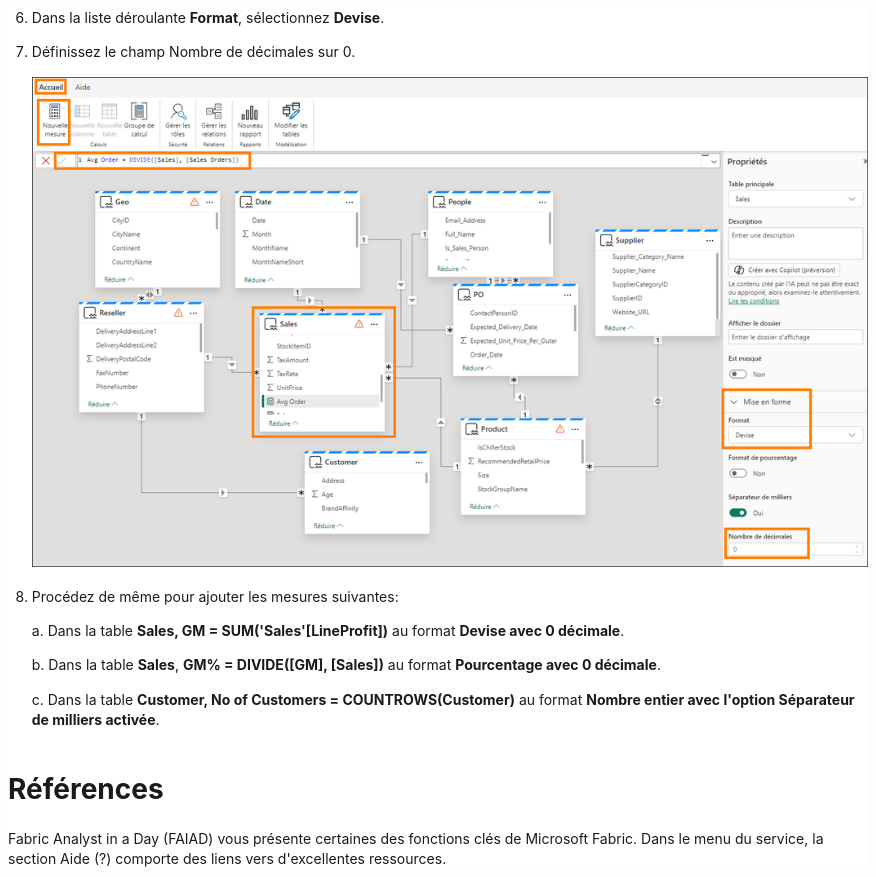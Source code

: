 6. Dans la liste déroulante **Format**, sélectionnez **Devise**.

7. Définissez le champ Nombre de décimales sur 0.

    ![](../media/lab-06/image34.png)

8. Procédez de même pour ajouter les mesures suivantes:

    a. Dans la table **Sales, GM = SUM('Sales'[LineProfit])** au
        format **Devise avec 0 décimale**.

    b. Dans la table **Sales**, **GM% = DIVIDE([GM], [Sales])** au
        format **Pourcentage avec 0 décimale**.

    c. Dans la table **Customer, No of Customers =
        COUNTROWS(Customer)** au format **Nombre entier avec l'option
        Séparateur de milliers activée**.

# Références

Fabric Analyst in a Day (FAIAD) vous présente certaines des fonctions
clés de Microsoft Fabric. Dans le menu du service, la section Aide (?)
comporte des liens vers d'excellentes ressources.
